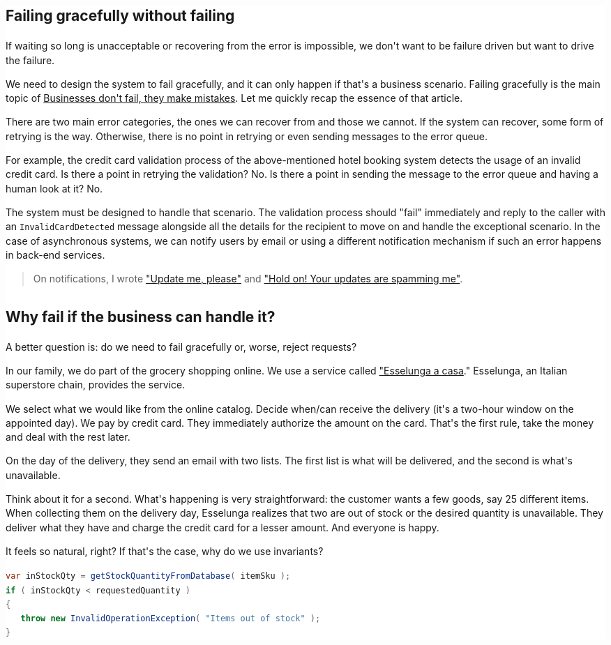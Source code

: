 ## Failing gracefully without failing

If waiting so long is unacceptable or recovering from the error is impossible, we don't want to be failure driven but want to drive the failure.

We need to design the system to fail gracefully, and it can only happen if that's a business scenario. Failing gracefully is the main topic of [Businesses don't fail, they make mistakes](https://milestone.topics.it/2019/09/10/businesses-dont-fail-they-make-mistakes.htm). Let me quickly recap the essence of that article.

There are two main error categories, the ones we can recover from and those we cannot. If the system can recover, some form of retrying is the way. Otherwise, there is no point in retrying or even sending messages to the error queue.

For example, the credit card validation process of the above-mentioned hotel booking system detects the usage of an invalid credit card. Is there a point in retrying the validation? No. Is there a point in sending the message to the error queue and having a human look at it? No.

The system must be designed to handle that scenario. The validation process should "fail" immediately and reply to the caller with an `InvalidCardDetected` message alongside all the details for the recipient to move on and handle the exceptional scenario. In the case of asynchronous systems, we can notify users by email or using a different notification mechanism if such an error happens in back-end services.

> On notifications, I wrote ["Update me, please"](https://milestone.topics.it/2021/08/03/update-me-please.html) and ["Hold on! Your updates are spamming me"](https://milestone.topics.it/2021/09/28/hold-on-your-updates-are-spamming-me.html).

## Why fail if the business can handle it?

A better question is: do we need to fail gracefully or, worse, reject requests?

In our family, we do part of the grocery shopping online. We use a service called ["Esselunga a casa](https://www.esselungaacasa.it/)." Esselunga, an Italian superstore chain, provides the service.

We select what we would like from the online catalog. Decide when/can receive the delivery (it's a two-hour window on the appointed day). We pay by credit card. They immediately authorize the amount on the card. That's the first rule, take the money and deal with the rest later.

On the day of the delivery, they send an email with two lists. The first list is what will be delivered, and the second is what's unavailable.

Think about it for a second. What's happening is very straightforward: the customer wants a few goods, say 25 different items. When collecting them on the delivery day, Esselunga realizes that two are out of stock or the desired quantity is unavailable. They deliver what they have and charge the credit card for a lesser amount. And everyone is happy.

It feels so natural, right? If that's the case, why do we use invariants?

```csharp
var inStockQty = getStockQuantityFromDatabase( itemSku );
if ( inStockQty < requestedQuantity )
{
   throw new InvalidOperationException( "Items out of stock" );
}
```
